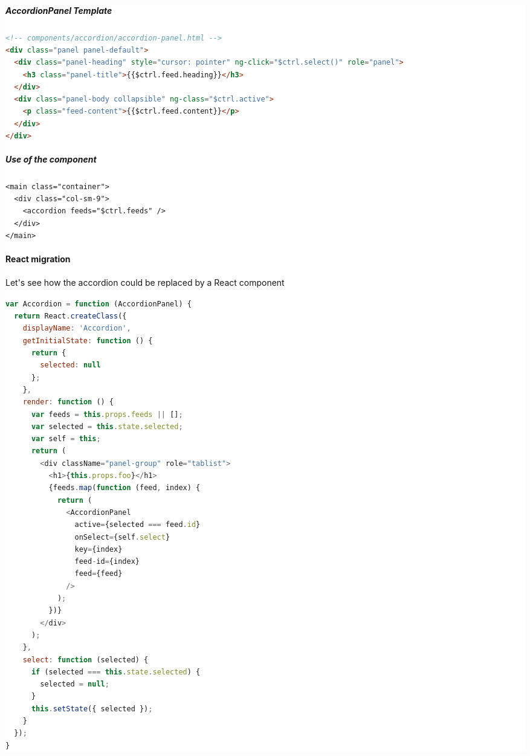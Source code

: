 ##### AccordionPanel Template

```html
<!-- components/accordion/accordion-panel.html -->
<div class="panel panel-default">
  <div class="panel-heading" style="cursor: pointer" ng-click="$ctrl.select()" role="panel">
    <h3 class="panel-title">{{$ctrl.feed.heading}}</h3>
  </div>
  <div class="panel-body collapsible" ng-class="$ctrl.active">
    <p class="feed-content">{{$ctrl.feed.content}}</p>
  </div>
</div>
```

##### Use of the component

```
<main class="container">
  <div class="col-sm-9">
    <accordion feeds="$ctrl.feeds" />
  </div>
</main>
```

#### React migration

Let's see how the accordion could be replaced by a React component

```javascript
var Accordion = function (AccordionPanel) {
  return React.createClass({
    displayName: 'Accordion',
    getInitialState: function () {
      return {
        selected: null
      };
    },
    render: function () {
      var feeds = this.props.feeds || [];
      var selected = this.state.selected;
      var self = this;
      return (
        <div className="panel-group" role="tablist">
          <h1>{this.props.foo}</h1>
          {feeds.map(function (feed, index) {
            return (
              <AccordionPanel
                active={selected === feed.id}
                onSelect={self.select}
                key={index}
                feed-id={index}
                feed={feed}
              />
            );
          })}
        </div>
      );
    },
    select: function (selected) {
      if (selected === this.state.selected) {
        selected = null;
      }
      this.setState({ selected });
    }
  });
}
```